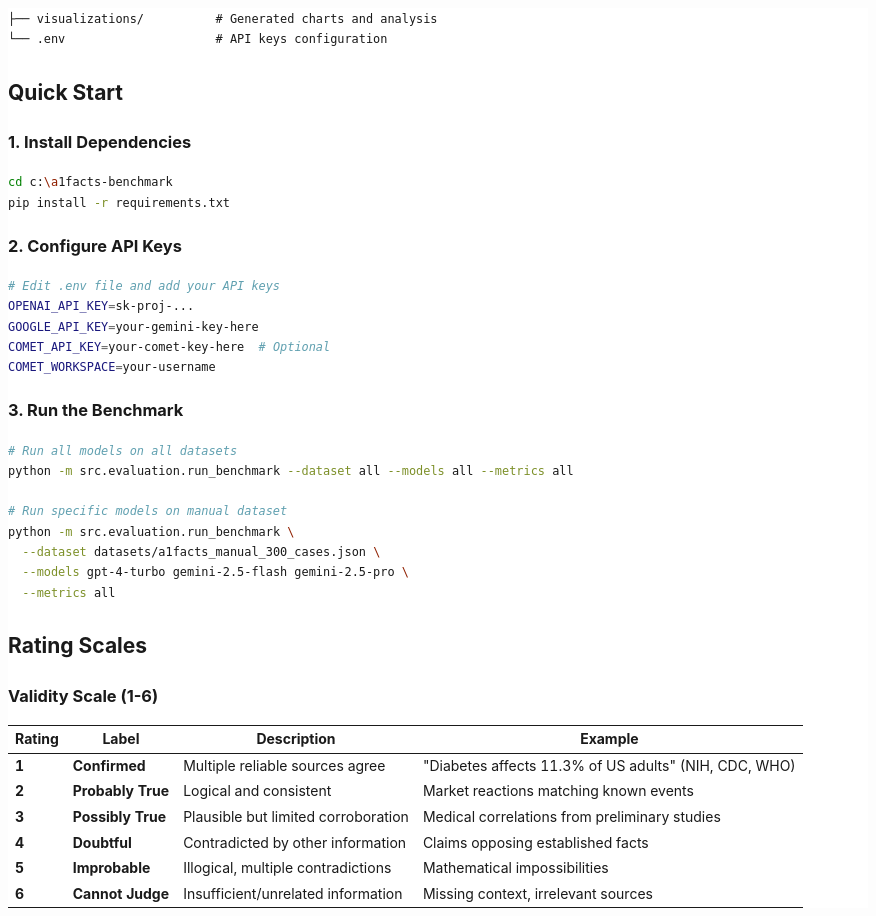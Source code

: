 ```
├── visualizations/          # Generated charts and analysis
└── .env                     # API keys configuration
```

## Quick Start

### 1. Install Dependencies
```bash
cd c:\a1facts-benchmark
pip install -r requirements.txt
```

### 2. Configure API Keys
```bash
# Edit .env file and add your API keys
OPENAI_API_KEY=sk-proj-...
GOOGLE_API_KEY=your-gemini-key-here
COMET_API_KEY=your-comet-key-here  # Optional
COMET_WORKSPACE=your-username
```

### 3. Run the Benchmark
```bash
# Run all models on all datasets
python -m src.evaluation.run_benchmark --dataset all --models all --metrics all

# Run specific models on manual dataset  
python -m src.evaluation.run_benchmark \
  --dataset datasets/a1facts_manual_300_cases.json \
  --models gpt-4-turbo gemini-2.5-flash gemini-2.5-pro \
  --metrics all
```

## Rating Scales

### Validity Scale (1-6)

| Rating | Label | Description | Example |
|--------|-------|-------------|---------|
| **1** | **Confirmed** | Multiple reliable sources agree | "Diabetes affects 11.3% of US adults" (NIH, CDC, WHO) |
| **2** | **Probably True** | Logical and consistent | Market reactions matching known events |  
| **3** | **Possibly True** | Plausible but limited corroboration | Medical correlations from preliminary studies |
| **4** | **Doubtful** | Contradicted by other information | Claims opposing established facts |
| **5** | **Improbable** | Illogical, multiple contradictions | Mathematical impossibilities |
| **6** | **Cannot Judge** | Insufficient/unrelated information | Missing context, irrelevant sources |
